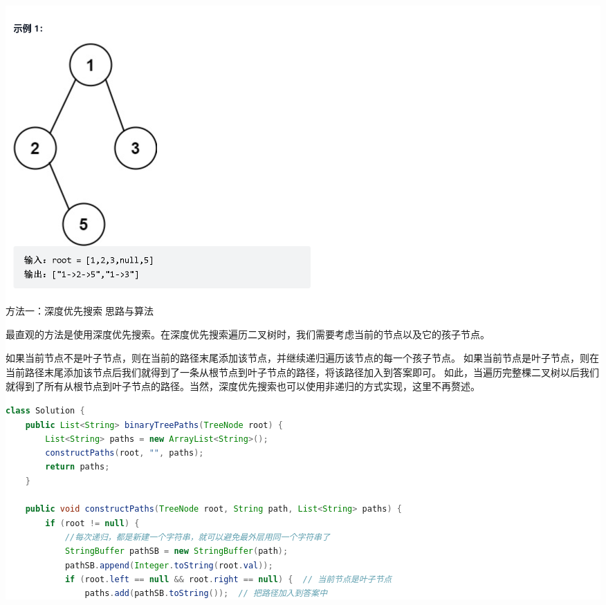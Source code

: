 <img src="image-20211026220456317.png" alt="image-20211026220456317" style="zoom:50%;" />

方法一：深度优先搜索
思路与算法

最直观的方法是使用深度优先搜索。在深度优先搜索遍历二叉树时，我们需要考虑当前的节点以及它的孩子节点。

如果当前节点不是叶子节点，则在当前的路径末尾添加该节点，并继续递归遍历该节点的每一个孩子节点。
如果当前节点是叶子节点，则在当前路径末尾添加该节点后我们就得到了一条从根节点到叶子节点的路径，将该路径加入到答案即可。
如此，当遍历完整棵二叉树以后我们就得到了所有从根节点到叶子节点的路径。当然，深度优先搜索也可以使用非递归的方式实现，这里不再赘述。

```java
class Solution {
    public List<String> binaryTreePaths(TreeNode root) {
        List<String> paths = new ArrayList<String>();
        constructPaths(root, "", paths);
        return paths;
    }

    public void constructPaths(TreeNode root, String path, List<String> paths) {
        if (root != null) {
            //每次递归，都是新建一个字符串，就可以避免最外层用同一个字符串了
            StringBuffer pathSB = new StringBuffer(path);
            pathSB.append(Integer.toString(root.val));
            if (root.left == null && root.right == null) {  // 当前节点是叶子节点
                paths.add(pathSB.toString());  // 把路径加入到答案中
```